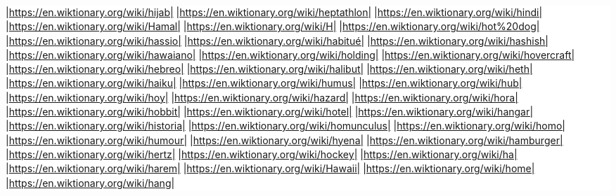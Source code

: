 |https://en.wiktionary.org/wiki/hijab|
|https://en.wiktionary.org/wiki/heptathlon|
|https://en.wiktionary.org/wiki/hindi|
|https://en.wiktionary.org/wiki/Hamal|
|https://en.wiktionary.org/wiki/H|
|https://en.wiktionary.org/wiki/hot%20dog|
|https://en.wiktionary.org/wiki/hassio|
|https://en.wiktionary.org/wiki/habitué|
|https://en.wiktionary.org/wiki/hashish|
|https://en.wiktionary.org/wiki/hawaiano|
|https://en.wiktionary.org/wiki/holding|
|https://en.wiktionary.org/wiki/hovercraft|
|https://en.wiktionary.org/wiki/hebreo|
|https://en.wiktionary.org/wiki/halibut|
|https://en.wiktionary.org/wiki/heth|
|https://en.wiktionary.org/wiki/haiku|
|https://en.wiktionary.org/wiki/humus|
|https://en.wiktionary.org/wiki/hub|
|https://en.wiktionary.org/wiki/hoy|
|https://en.wiktionary.org/wiki/hazard|
|https://en.wiktionary.org/wiki/hora|
|https://en.wiktionary.org/wiki/hobbit|
|https://en.wiktionary.org/wiki/hotel|
|https://en.wiktionary.org/wiki/hangar|
|https://en.wiktionary.org/wiki/historia|
|https://en.wiktionary.org/wiki/homunculus|
|https://en.wiktionary.org/wiki/homo|
|https://en.wiktionary.org/wiki/humour|
|https://en.wiktionary.org/wiki/hyena|
|https://en.wiktionary.org/wiki/hamburger|
|https://en.wiktionary.org/wiki/hertz|
|https://en.wiktionary.org/wiki/hockey|
|https://en.wiktionary.org/wiki/ha|
|https://en.wiktionary.org/wiki/harem|
|https://en.wiktionary.org/wiki/Hawaii|
|https://en.wiktionary.org/wiki/home|
|https://en.wiktionary.org/wiki/hang|